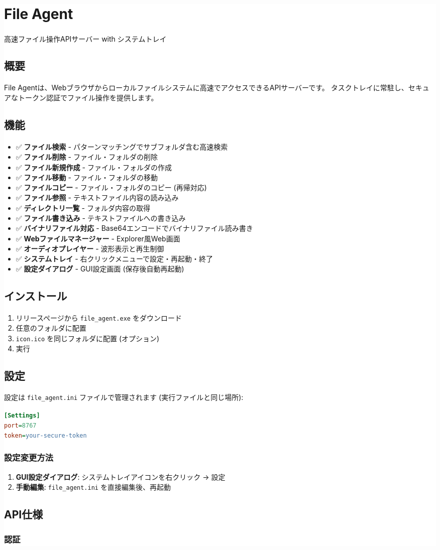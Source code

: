 # File Agent

高速ファイル操作APIサーバー with システムトレイ

## 概要

File Agentは、Webブラウザからローカルファイルシステムに高速でアクセスできるAPIサーバーです。
タスクトレイに常駐し、セキュアなトークン認証でファイル操作を提供します。

## 機能

- ✅ **ファイル検索** - パターンマッチングでサブフォルダ含む高速検索
- ✅ **ファイル削除** - ファイル・フォルダの削除
- ✅ **ファイル新規作成** - ファイル・フォルダの作成
- ✅ **ファイル移動** - ファイル・フォルダの移動
- ✅ **ファイルコピー** - ファイル・フォルダのコピー (再帰対応)
- ✅ **ファイル参照** - テキストファイル内容の読み込み
- ✅ **ディレクトリ一覧** - フォルダ内容の取得
- ✅ **ファイル書き込み** - テキストファイルへの書き込み
- ✅ **バイナリファイル対応** - Base64エンコードでバイナリファイル読み書き
- ✅ **Webファイルマネージャー** - Explorer風Web画面
- ✅ **オーディオプレイヤー** - 波形表示と再生制御
- ✅ **システムトレイ** - 右クリックメニューで設定・再起動・終了
- ✅ **設定ダイアログ** - GUI設定画面 (保存後自動再起動)

## インストール

1. リリースページから `file_agent.exe` をダウンロード
2. 任意のフォルダに配置
3. `icon.ico` を同じフォルダに配置 (オプション)
4. 実行

## 設定

設定は `file_agent.ini` ファイルで管理されます (実行ファイルと同じ場所):

```ini
[Settings]
port=8767
token=your-secure-token
```

### 設定変更方法

1. **GUI設定ダイアログ**: システムトレイアイコンを右クリック → 設定
2. **手動編集**: `file_agent.ini` を直接編集後、再起動

## API仕様

### 認証
